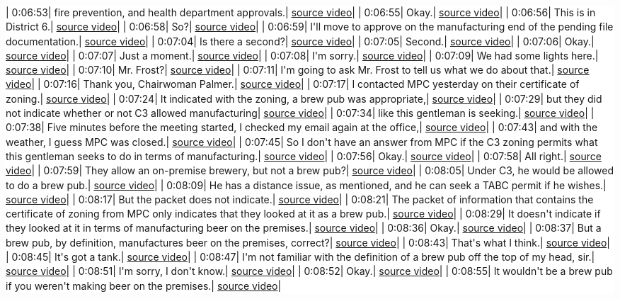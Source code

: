 | 0:06:53| fire prevention, and health department approvals.| [source video](https://archive.org/details/BeerBrd150217?start=413)|
| 0:06:55| Okay.| [source video](https://archive.org/details/BeerBrd150217?start=415)|
| 0:06:56| This is in District 6.| [source video](https://archive.org/details/BeerBrd150217?start=416)|
| 0:06:58| So?| [source video](https://archive.org/details/BeerBrd150217?start=418)|
| 0:06:59| I'll move to approve on the manufacturing end of the pending file documentation.| [source video](https://archive.org/details/BeerBrd150217?start=419)|
| 0:07:04| Is there a second?| [source video](https://archive.org/details/BeerBrd150217?start=424)|
| 0:07:05| Second.| [source video](https://archive.org/details/BeerBrd150217?start=425)|
| 0:07:06| Okay.| [source video](https://archive.org/details/BeerBrd150217?start=426)|
| 0:07:07| Just a moment.| [source video](https://archive.org/details/BeerBrd150217?start=427)|
| 0:07:08| I'm sorry.| [source video](https://archive.org/details/BeerBrd150217?start=428)|
| 0:07:09| We had some lights here.| [source video](https://archive.org/details/BeerBrd150217?start=429)|
| 0:07:10| Mr. Frost?| [source video](https://archive.org/details/BeerBrd150217?start=430)|
| 0:07:11| I'm going to ask Mr. Frost to tell us what we do about that.| [source video](https://archive.org/details/BeerBrd150217?start=431)|
| 0:07:16| Thank you, Chairwoman Palmer.| [source video](https://archive.org/details/BeerBrd150217?start=436)|
| 0:07:17| I contacted MPC yesterday on their certificate of zoning.| [source video](https://archive.org/details/BeerBrd150217?start=437)|
| 0:07:24| It indicated with the zoning, a brew pub was appropriate,| [source video](https://archive.org/details/BeerBrd150217?start=444)|
| 0:07:29| but they did not indicate whether or not C3 allowed manufacturing| [source video](https://archive.org/details/BeerBrd150217?start=449)|
| 0:07:34| like this gentleman is seeking.| [source video](https://archive.org/details/BeerBrd150217?start=454)|
| 0:07:38| Five minutes before the meeting started, I checked my email again at the office,| [source video](https://archive.org/details/BeerBrd150217?start=458)|
| 0:07:43| and with the weather, I guess MPC was closed.| [source video](https://archive.org/details/BeerBrd150217?start=463)|
| 0:07:45| So I don't have an answer from MPC if the C3 zoning permits what this gentleman seeks to do in terms of manufacturing.| [source video](https://archive.org/details/BeerBrd150217?start=465)|
| 0:07:56| Okay.| [source video](https://archive.org/details/BeerBrd150217?start=476)|
| 0:07:58| All right.| [source video](https://archive.org/details/BeerBrd150217?start=478)|
| 0:07:59| They allow an on-premise brewery, but not a brew pub?| [source video](https://archive.org/details/BeerBrd150217?start=479)|
| 0:08:05| Under C3, he would be allowed to do a brew pub.| [source video](https://archive.org/details/BeerBrd150217?start=485)|
| 0:08:09| He has a distance issue, as mentioned, and he can seek a TABC permit if he wishes.| [source video](https://archive.org/details/BeerBrd150217?start=489)|
| 0:08:17| But the packet does not indicate.| [source video](https://archive.org/details/BeerBrd150217?start=497)|
| 0:08:21| The packet of information that contains the certificate of zoning from MPC only indicates that they looked at it as a brew pub.| [source video](https://archive.org/details/BeerBrd150217?start=501)|
| 0:08:29| It doesn't indicate if they looked at it in terms of manufacturing beer on the premises.| [source video](https://archive.org/details/BeerBrd150217?start=509)|
| 0:08:36| Okay.| [source video](https://archive.org/details/BeerBrd150217?start=516)|
| 0:08:37| But a brew pub, by definition, manufactures beer on the premises, correct?| [source video](https://archive.org/details/BeerBrd150217?start=517)|
| 0:08:43| That's what I think.| [source video](https://archive.org/details/BeerBrd150217?start=523)|
| 0:08:45| It's got a tank.| [source video](https://archive.org/details/BeerBrd150217?start=525)|
| 0:08:47| I'm not familiar with the definition of a brew pub off the top of my head, sir.| [source video](https://archive.org/details/BeerBrd150217?start=527)|
| 0:08:51| I'm sorry, I don't know.| [source video](https://archive.org/details/BeerBrd150217?start=531)|
| 0:08:52| Okay.| [source video](https://archive.org/details/BeerBrd150217?start=532)|
| 0:08:55| It wouldn't be a brew pub if you weren't making beer on the premises.| [source video](https://archive.org/details/BeerBrd150217?start=535)|